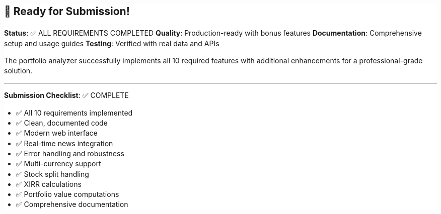 ## 🎉 Ready for Submission!

**Status**: ✅ ALL REQUIREMENTS COMPLETED
**Quality**: Production-ready with bonus features
**Documentation**: Comprehensive setup and usage guides
**Testing**: Verified with real data and APIs

The portfolio analyzer successfully implements all 10 required features with additional enhancements for a professional-grade solution.

---

**Submission Checklist**: ✅ COMPLETE
- ✅ All 10 requirements implemented
- ✅ Clean, documented code
- ✅ Modern web interface
- ✅ Real-time news integration
- ✅ Error handling and robustness
- ✅ Multi-currency support
- ✅ Stock split handling
- ✅ XIRR calculations
- ✅ Portfolio value computations
- ✅ Comprehensive documentation 